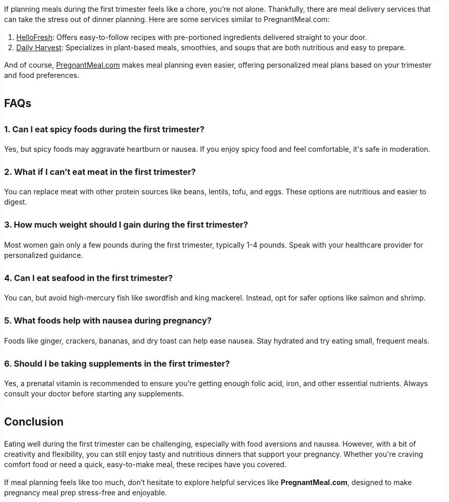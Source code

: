 If planning meals during the first trimester feels like a chore, you’re not alone. Thankfully, there are meal delivery services that can take the stress out of dinner planning. Here are some services similar to PregnantMeal.com:

1. [HelloFresh](https://www.hellofresh.com/): Offers easy-to-follow recipes with pre-portioned ingredients delivered straight to your door.
2. [Daily Harvest](https://daily-harvest.com/): Specializes in plant-based meals, smoothies, and soups that are both nutritious and easy to prepare.

And of course, [PregnantMeal.com](https://pregnantmeal.com/) makes meal planning even easier, offering personalized meal plans based on your trimester and food preferences.

## FAQs

### 1. Can I eat spicy foods during the first trimester?
Yes, but spicy foods may aggravate heartburn or nausea. If you enjoy spicy food and feel comfortable, it's safe in moderation.

### 2. What if I can’t eat meat in the first trimester?
You can replace meat with other protein sources like beans, lentils, tofu, and eggs. These options are nutritious and easier to digest.

### 3. How much weight should I gain during the first trimester?
Most women gain only a few pounds during the first trimester, typically 1-4 pounds. Speak with your healthcare provider for personalized guidance.

### 4. Can I eat seafood in the first trimester?
You can, but avoid high-mercury fish like swordfish and king mackerel. Instead, opt for safer options like salmon and shrimp.

### 5. What foods help with nausea during pregnancy?
Foods like ginger, crackers, bananas, and dry toast can help ease nausea. Stay hydrated and try eating small, frequent meals.

### 6. Should I be taking supplements in the first trimester?
Yes, a prenatal vitamin is recommended to ensure you’re getting enough folic acid, iron, and other essential nutrients. Always consult your doctor before starting any supplements.

## Conclusion

Eating well during the first trimester can be challenging, especially with food aversions and nausea. However, with a bit of creativity and flexibility, you can still enjoy tasty and nutritious dinners that support your pregnancy. Whether you're craving comfort food or need a quick, easy-to-make meal, these recipes have you covered.

If meal planning feels like too much, don’t hesitate to explore helpful services like **PregnantMeal.com**, designed to make pregnancy meal prep stress-free and enjoyable.

